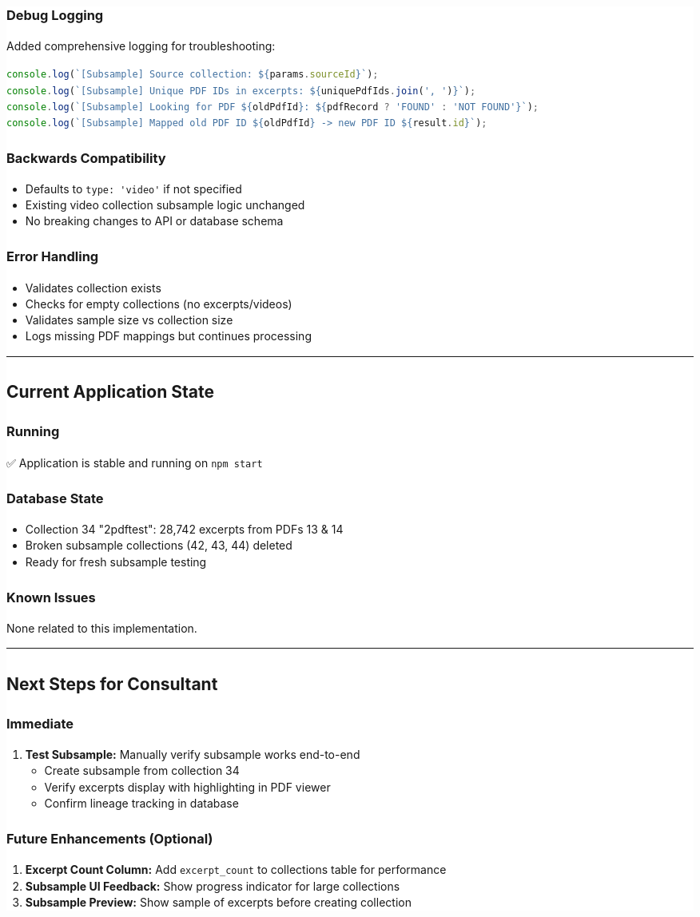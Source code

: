 ### Debug Logging
Added comprehensive logging for troubleshooting:
```javascript
console.log(`[Subsample] Source collection: ${params.sourceId}`);
console.log(`[Subsample] Unique PDF IDs in excerpts: ${uniquePdfIds.join(', ')}`);
console.log(`[Subsample] Looking for PDF ${oldPdfId}: ${pdfRecord ? 'FOUND' : 'NOT FOUND'}`);
console.log(`[Subsample] Mapped old PDF ID ${oldPdfId} -> new PDF ID ${result.id}`);
```

### Backwards Compatibility
- Defaults to `type: 'video'` if not specified
- Existing video collection subsample logic unchanged
- No breaking changes to API or database schema

### Error Handling
- Validates collection exists
- Checks for empty collections (no excerpts/videos)
- Validates sample size vs collection size
- Logs missing PDF mappings but continues processing

---

## Current Application State

### Running
✅ Application is stable and running on `npm start`

### Database State
- Collection 34 "2pdftest": 28,742 excerpts from PDFs 13 & 14
- Broken subsample collections (42, 43, 44) deleted
- Ready for fresh subsample testing

### Known Issues
None related to this implementation.

---

## Next Steps for Consultant

### Immediate
1. **Test Subsample:** Manually verify subsample works end-to-end
   - Create subsample from collection 34
   - Verify excerpts display with highlighting in PDF viewer
   - Confirm lineage tracking in database

### Future Enhancements (Optional)
1. **Excerpt Count Column:** Add `excerpt_count` to collections table for performance
2. **Subsample UI Feedback:** Show progress indicator for large collections
3. **Subsample Preview:** Show sample of excerpts before creating collection
